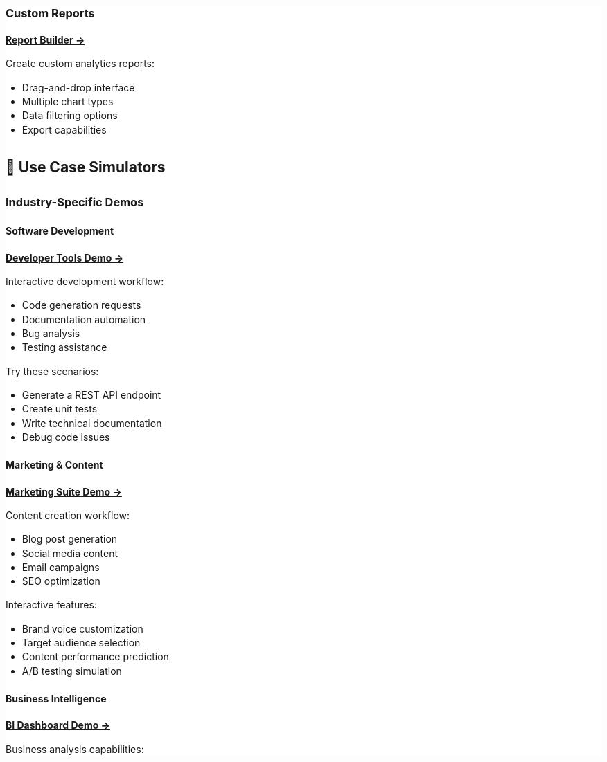 ### Custom Reports

**[Report Builder →](https://demo.neurolink.dev/reports)**

Create custom analytics reports:

- Drag-and-drop interface
- Multiple chart types
- Data filtering options
- Export capabilities

## 🎯 Use Case Simulators

### Industry-Specific Demos

#### Software Development

**[Developer Tools Demo →](https://demo.neurolink.dev/dev)**

Interactive development workflow:

- Code generation requests
- Documentation automation
- Bug analysis
- Testing assistance

Try these scenarios:

- Generate a REST API endpoint
- Create unit tests
- Write technical documentation
- Debug code issues

#### Marketing & Content

**[Marketing Suite Demo →](https://demo.neurolink.dev/marketing)**

Content creation workflow:

- Blog post generation
- Social media content
- Email campaigns
- SEO optimization

Interactive features:

- Brand voice customization
- Target audience selection
- Content performance prediction
- A/B testing simulation

#### Business Intelligence

**[BI Dashboard Demo →](https://demo.neurolink.dev/bi)**

Business analysis capabilities:
